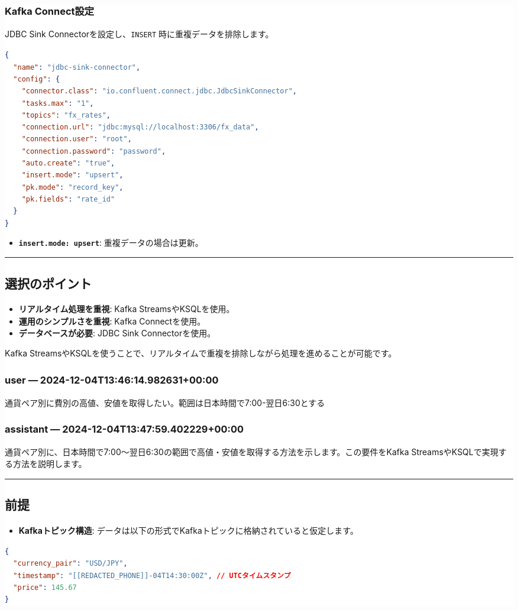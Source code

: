 ### **Kafka Connect設定**
JDBC Sink Connectorを設定し、`INSERT` 時に重複データを排除します。

```json
{
  "name": "jdbc-sink-connector",
  "config": {
    "connector.class": "io.confluent.connect.jdbc.JdbcSinkConnector",
    "tasks.max": "1",
    "topics": "fx_rates",
    "connection.url": "jdbc:mysql://localhost:3306/fx_data",
    "connection.user": "root",
    "connection.password": "password",
    "auto.create": "true",
    "insert.mode": "upsert",
    "pk.mode": "record_key",
    "pk.fields": "rate_id"
  }
}
```

- **`insert.mode: upsert`**: 重複データの場合は更新。

---

## 選択のポイント
- **リアルタイム処理を重視**: Kafka StreamsやKSQLを使用。
- **運用のシンプルさを重視**: Kafka Connectを使用。
- **データベースが必要**: JDBC Sink Connectorを使用。

Kafka StreamsやKSQLを使うことで、リアルタイムで重複を排除しながら処理を進めることが可能です。

### user — 2024-12-04T13:46:14.982631+00:00

通貨ペア別に費別の高値、安値を取得したい。範囲は日本時間で7:00-翌日6:30とする

### assistant — 2024-12-04T13:47:59.402229+00:00

通貨ペア別に、日本時間で7:00～翌日6:30の範囲で高値・安値を取得する方法を示します。この要件をKafka StreamsやKSQLで実現する方法を説明します。

---

## **前提**
- **Kafkaトピック構造**:
  データは以下の形式でKafkaトピックに格納されていると仮定します。

```json
{
  "currency_pair": "USD/JPY",
  "timestamp": "[[REDACTED_PHONE]]-04T14:30:00Z", // UTCタイムスタンプ
  "price": 145.67
}
```
